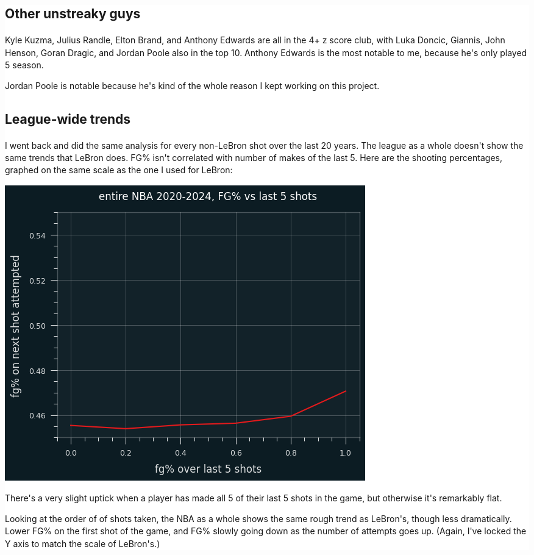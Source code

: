 ## Other unstreaky guys
Kyle Kuzma, Julius Randle, Elton Brand, and Anthony Edwards are all in the 4+ z score club, with Luka Doncic, Giannis, John Henson, Goran Dragic, and Jordan Poole also in the top 10. Anthony Edwards is the most notable to me, because he's only played 5 season.

Jordan Poole is notable because he's kind of the whole reason I kept working on this project.

## League-wide trends
I went back and did the same analysis for every non-LeBron shot over the last 20 years. The league as a whole doesn't show the same trends that LeBron does. FG% isn't correlated with number of makes of the last 5. Here are the shooting percentages, graphed on the same scale as the one I used for LeBron:

![league-last-5](/img/league-last-5.png)

There's a very slight uptick when a player has made all 5 of their last 5 shots in the game, but otherwise it's remarkably flat.

Looking at the order of of shots taken, the NBA as a whole shows the same rough trend as LeBron's, though less dramatically. Lower FG% on the first shot of the game, and FG% slowly going down as the number of attempts goes up. (Again, I've locked the Y axis to match the scale of LeBron's.)
